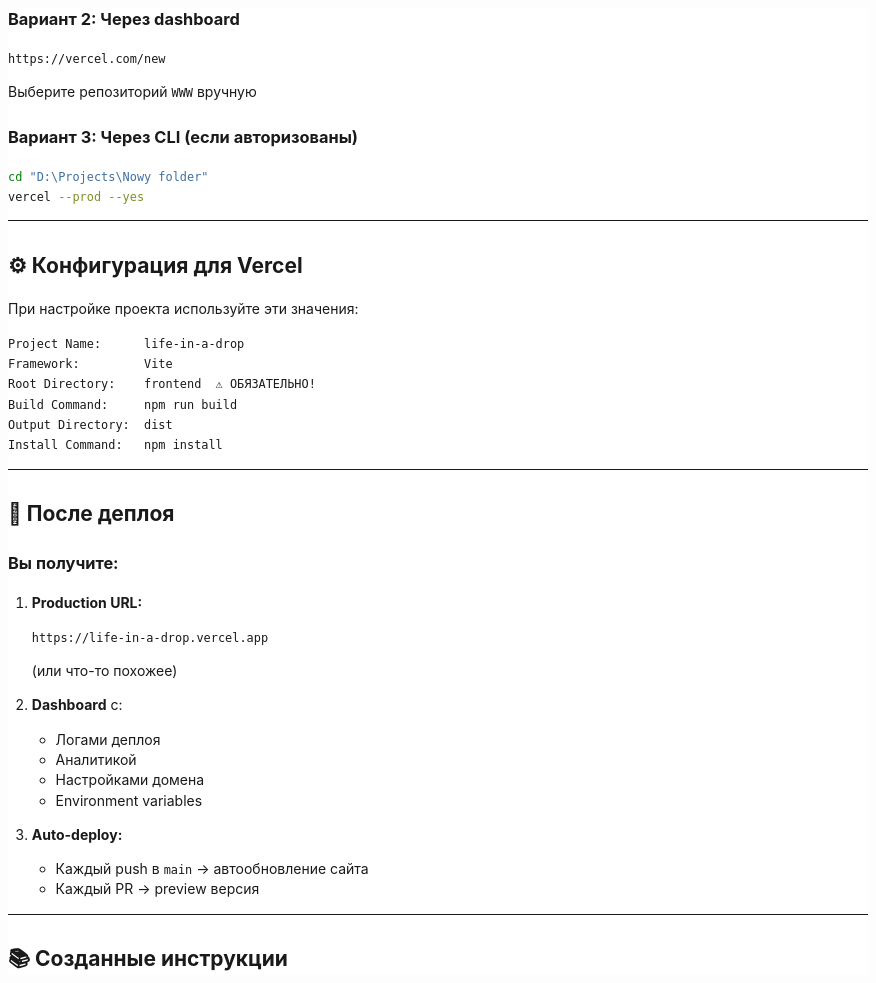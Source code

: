### **Вариант 2: Через dashboard**
```
https://vercel.com/new
```
Выберите репозиторий `WWW` вручную

### **Вариант 3: Через CLI** (если авторизованы)
```bash
cd "D:\Projects\Nowy folder"
vercel --prod --yes
```

---

## ⚙️ **Конфигурация для Vercel**

При настройке проекта используйте эти значения:

```
Project Name:      life-in-a-drop
Framework:         Vite
Root Directory:    frontend  ⚠️ ОБЯЗАТЕЛЬНО!
Build Command:     npm run build
Output Directory:  dist
Install Command:   npm install
```

---

## 🎯 **После деплоя**

### **Вы получите:**

1. **Production URL:**
   ```
   https://life-in-a-drop.vercel.app
   ```
   (или что-то похожее)

2. **Dashboard** с:
   - Логами деплоя
   - Аналитикой
   - Настройками домена
   - Environment variables

3. **Auto-deploy:**
   - Каждый push в `main` → автообновление сайта
   - Каждый PR → preview версия

---

## 📚 **Созданные инструкции**
